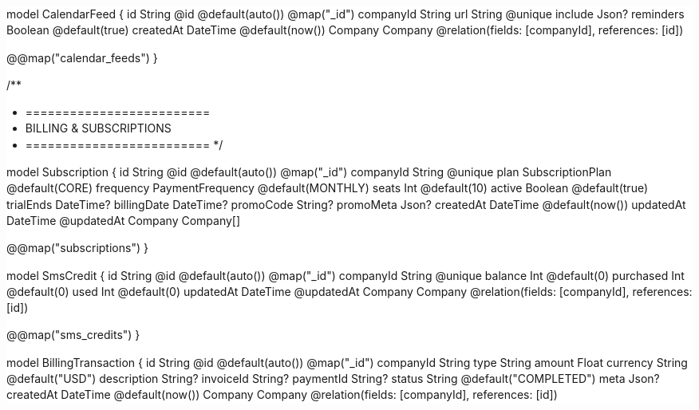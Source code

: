 model CalendarFeed {
  id        String   @id @default(auto()) @map("_id")
  companyId String
  url       String   @unique
  include   Json?
  reminders Boolean  @default(true)
  createdAt DateTime @default(now())
  Company   Company  @relation(fields: [companyId], references: [id])

  @@map("calendar_feeds")
}

/**
 * =========================
 * BILLING & SUBSCRIPTIONS
 * =========================
 */

model Subscription {
  id          String           @id @default(auto()) @map("_id")
  companyId   String           @unique
  plan        SubscriptionPlan @default(CORE)
  frequency   PaymentFrequency @default(MONTHLY)
  seats       Int              @default(10)
  active      Boolean          @default(true)
  trialEnds   DateTime?
  billingDate DateTime?
  promoCode   String?
  promoMeta   Json?
  createdAt   DateTime         @default(now())
  updatedAt   DateTime         @updatedAt
  Company     Company[]

  @@map("subscriptions")
}

model SmsCredit {
  id        String   @id @default(auto()) @map("_id")
  companyId String   @unique
  balance   Int      @default(0)
  purchased Int      @default(0)
  used      Int      @default(0)
  updatedAt DateTime @updatedAt
  Company   Company  @relation(fields: [companyId], references: [id])

  @@map("sms_credits")
}

model BillingTransaction {
  id          String   @id @default(auto()) @map("_id")
  companyId   String
  type        String
  amount      Float
  currency    String   @default("USD")
  description String?
  invoiceId   String?
  paymentId   String?
  status      String   @default("COMPLETED")
  meta        Json?
  createdAt   DateTime @default(now())
  Company     Company  @relation(fields: [companyId], references: [id])
